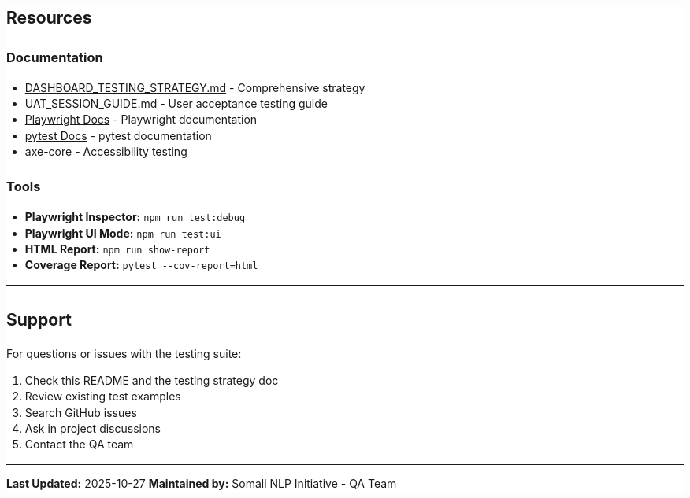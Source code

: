 
## Resources

### Documentation

- [DASHBOARD_TESTING_STRATEGY.md](../DASHBOARD_TESTING_STRATEGY.md) - Comprehensive strategy
- [UAT_SESSION_GUIDE.md](uat/UAT_SESSION_GUIDE.md) - User acceptance testing guide
- [Playwright Docs](https://playwright.dev) - Playwright documentation
- [pytest Docs](https://docs.pytest.org) - pytest documentation
- [axe-core](https://github.com/dequelabs/axe-core) - Accessibility testing

### Tools

- **Playwright Inspector:** `npm run test:debug`
- **Playwright UI Mode:** `npm run test:ui`
- **HTML Report:** `npm run show-report`
- **Coverage Report:** `pytest --cov-report=html`

---

## Support

For questions or issues with the testing suite:

1. Check this README and the testing strategy doc
2. Review existing test examples
3. Search GitHub issues
4. Ask in project discussions
5. Contact the QA team

---

**Last Updated:** 2025-10-27
**Maintained by:** Somali NLP Initiative - QA Team
